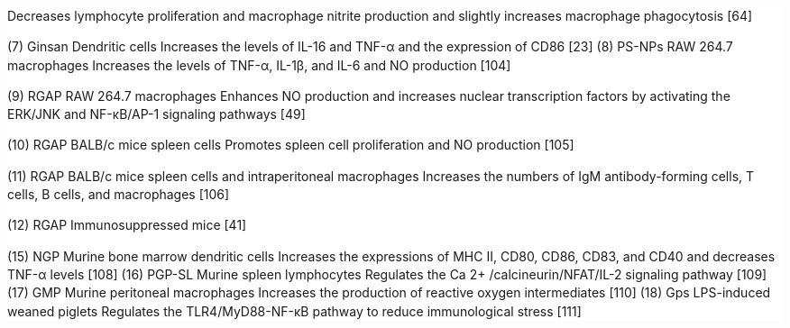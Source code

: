 Decreases lymphocyte proliferation and macrophage nitrite production and slightly increases 
macrophage phagocytosis 
[64] 

(7) 
Ginsan 
Dendritic cells 
Increases the levels of IL-16 and TNF-α and the expression of CD86 
[23] 
(8) 
PS-NPs 
RAW 264.7 macrophages 
Increases the levels of TNF-α, IL-1β, and IL-6 and NO production 
[104] 

(9) 
RGAP 
RAW 264.7 macrophages 
Enhances NO production and increases nuclear transcription factors by activating the 
ERK/JNK and NF-κB/AP-1 signaling pathways 
[49] 

(10) 
RGAP 
BALB/c mice spleen cells 
Promotes spleen cell proliferation and NO production 
[105] 

(11) 
RGAP 
BALB/c mice spleen cells and intraperitoneal 
macrophages 
Increases the numbers of IgM antibody-forming cells, T cells, B cells, and macrophages 
[106] 

(12) 
RGAP 
Immunosuppressed mice 
[41] 

(15) 
NGP 
Murine bone marrow dendritic cells 
Increases the expressions of MHC II, CD80, CD86, CD83, and CD40 and decreases TNF-α levels 
[108] 
(16) 
PGP-SL 
Murine spleen lymphocytes 
Regulates the Ca 2+ /calcineurin/NFAT/IL-2 signaling pathway 
[109] 
(17) 
GMP 
Murine peritoneal macrophages 
Increases the production of reactive oxygen intermediates 
[110] 
(18) 
Gps 
LPS-induced weaned piglets 
Regulates the TLR4/MyD88-NF-κB pathway to reduce immunological stress 
[111] 
